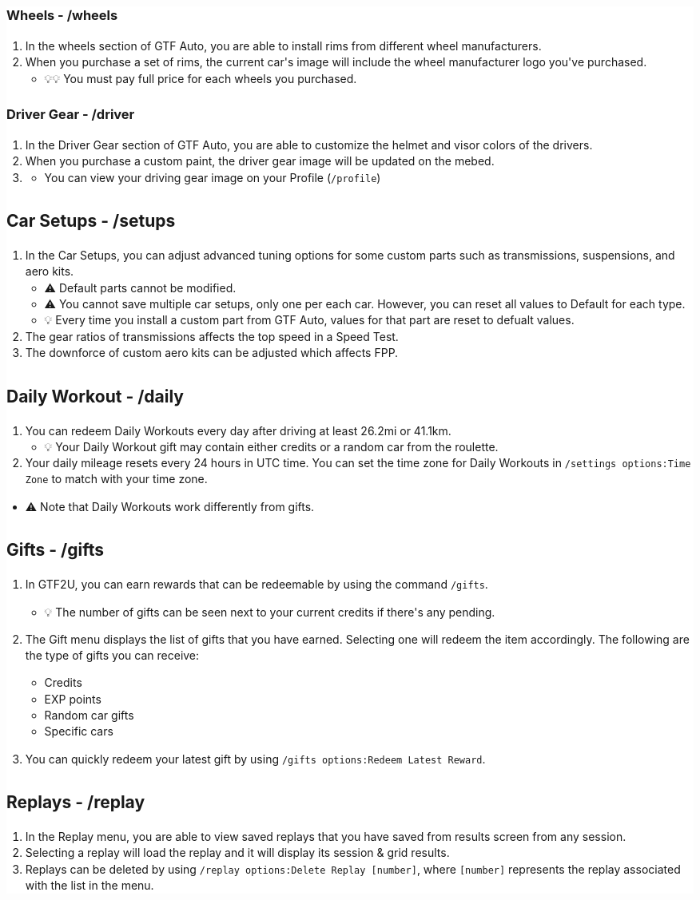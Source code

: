 ### Wheels - /wheels
1. In the wheels section of GTF Auto, you are able to install rims from different wheel manufacturers.
2. When you purchase a set of rims, the current car's image will include the wheel manufacturer logo you've purchased.
    - 💡💡 You must pay full price for each wheels you purchased.

### Driver Gear - /driver
1. In the Driver Gear section of GTF Auto, you are able to customize the helmet and visor colors of the drivers.
2. When you purchase a custom paint, the driver gear image will be updated on the mebed.
3.   - You can view your driving gear image on your Profile (`/profile`)

## Car Setups - /setups

1. In the Car Setups, you can adjust advanced tuning options for some custom parts such as transmissions, suspensions, and aero kits.
    - ⚠ Default parts cannot be modified.
    - ⚠ You cannot save multiple car setups, only one per each car. However, you can reset all values to Default for each type.
    - 💡 Every time you install a custom part from GTF Auto, values for that part are reset to defualt values.
2. The gear ratios of transmissions affects the top speed in a Speed Test.
3. The downforce of custom aero kits can be adjusted which affects FPP.

## Daily Workout - /daily
1. You can redeem Daily Workouts every day after driving at least 26.2mi or 41.1km. 
    - 💡 Your Daily Workout gift may contain either credits or a random car from the roulette. 
2. Your daily mileage resets every 24 hours in UTC time. You can set the time zone for Daily Workouts in `/settings options:Time Zone` to match with your time zone.
  - ⚠ Note that Daily Workouts work differently from gifts.

## Gifts - /gifts

1. In GTF2U, you can earn rewards that can be redeemable by using the command `/gifts`.
    - 💡 The number of gifts can be seen next to your current credits if there's any pending.
2. The Gift menu displays the list of gifts that you have earned. Selecting one will redeem the item accordingly. The following are the type of gifts you can receive:
   - Credits
   - EXP points
   - Random car gifts
   - Specific cars

3. You can quickly redeem your latest gift by using `/gifts options:Redeem Latest Reward`.

## Replays - /replay

1. In the Replay menu, you are able to view saved replays that you have saved from results screen from any session.
2. Selecting a replay will load the replay and it will display its session & grid results. 
3. Replays can be deleted by using `/replay options:Delete Replay [number]`, where `[number]` represents the replay associated with the list in the menu.
